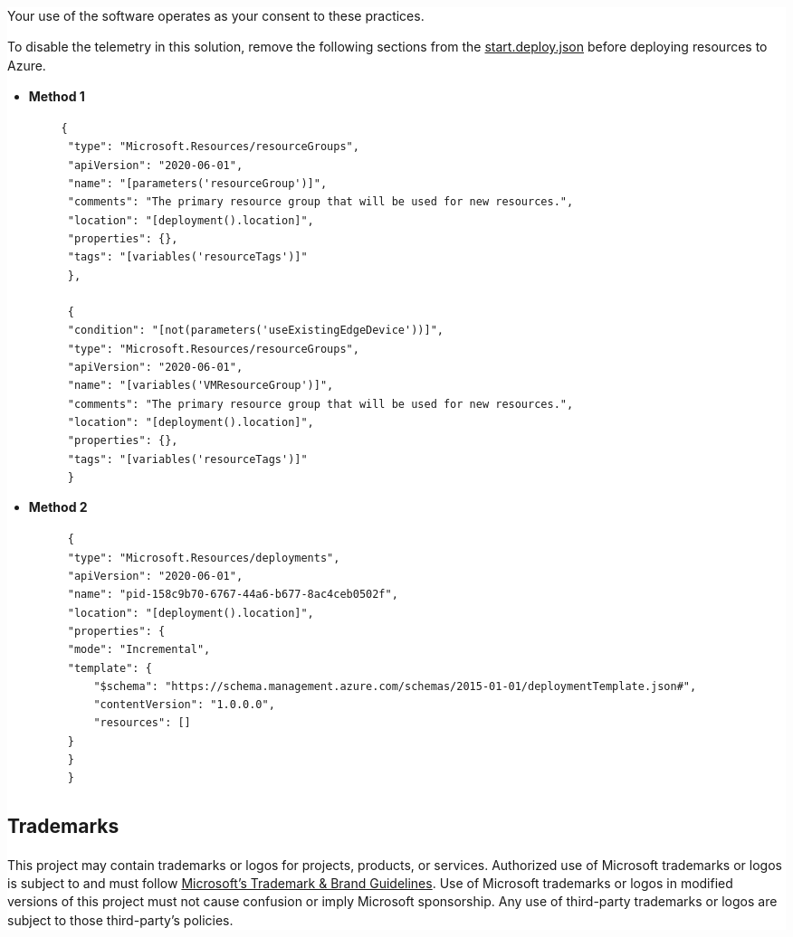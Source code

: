 Your use of the software operates as your consent to these practices.

To disable the telemetry in this solution, remove the following sections from the [start.deploy.json](./deployment/arm-templates/start.deploy.json) before deploying resources to Azure. 

- **Method 1**

           {
            "type": "Microsoft.Resources/resourceGroups",
            "apiVersion": "2020-06-01",
            "name": "[parameters('resourceGroup')]",
            "comments": "The primary resource group that will be used for new resources.",
            "location": "[deployment().location]",
            "properties": {},
            "tags": "[variables('resourceTags')]"
            },
            
            {
            "condition": "[not(parameters('useExistingEdgeDevice'))]",
            "type": "Microsoft.Resources/resourceGroups",
            "apiVersion": "2020-06-01",
            "name": "[variables('VMResourceGroup')]",
            "comments": "The primary resource group that will be used for new resources.",
            "location": "[deployment().location]",
            "properties": {},
            "tags": "[variables('resourceTags')]"
            }

- **Method 2**

            {
            "type": "Microsoft.Resources/deployments",
            "apiVersion": "2020-06-01",
            "name": "pid-158c9b70-6767-44a6-b677-8ac4ceb0502f",
            "location": "[deployment().location]",
            "properties": {
            "mode": "Incremental",
            "template": {
                "$schema": "https://schema.management.azure.com/schemas/2015-01-01/deploymentTemplate.json#",
                "contentVersion": "1.0.0.0",
                "resources": []
            }
            }
            }


## Trademarks
This project may contain trademarks or logos for projects, products, or services. 
Authorized use of Microsoft trademarks or logos is subject to and must follow [Microsoft’s Trademark & Brand Guidelines](https://www.microsoft.com/en-us/legal/intellectualproperty/trademarks). 
Use of Microsoft trademarks or logos in modified versions of this project must not cause confusion or imply Microsoft sponsorship. 
Any use of third-party trademarks or logos are subject to those third-party’s policies.


